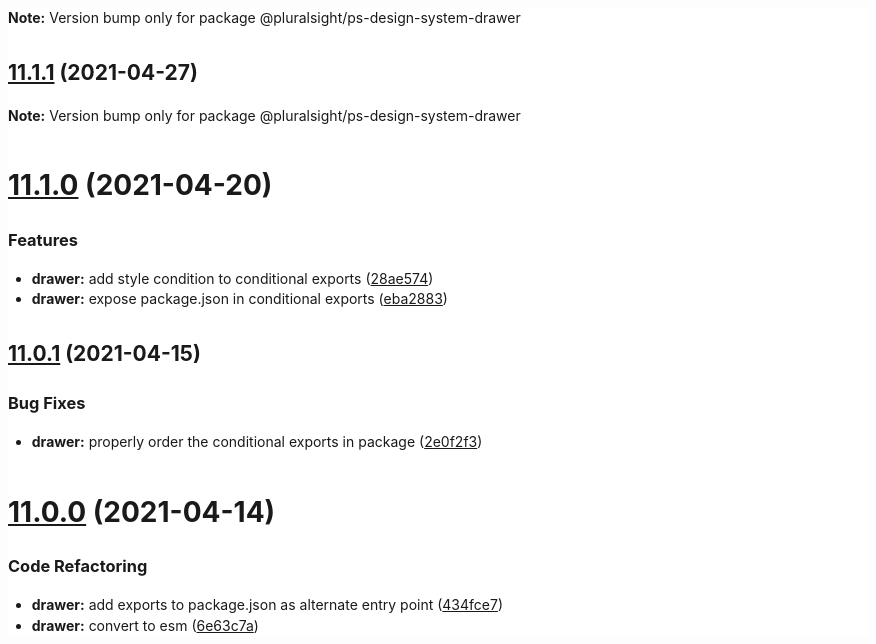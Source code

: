 **Note:** Version bump only for package @pluralsight/ps-design-system-drawer





## [11.1.1](https://github.com/pluralsight/design-system/compare/@pluralsight/ps-design-system-drawer@11.1.0...@pluralsight/ps-design-system-drawer@11.1.1) (2021-04-27)

**Note:** Version bump only for package @pluralsight/ps-design-system-drawer





# [11.1.0](https://github.com/pluralsight/design-system/compare/@pluralsight/ps-design-system-drawer@11.0.1...@pluralsight/ps-design-system-drawer@11.1.0) (2021-04-20)


### Features

* **drawer:** add style condition to conditional exports ([28ae574](https://github.com/pluralsight/design-system/commit/28ae57455cf886da8abc4c055ea4f0228b353c86))
* **drawer:** expose package.json in conditional exports ([eba2883](https://github.com/pluralsight/design-system/commit/eba2883d55f2d900811a79420a9ffd246851fc4b))





## [11.0.1](https://github.com/pluralsight/design-system/compare/@pluralsight/ps-design-system-drawer@11.0.0...@pluralsight/ps-design-system-drawer@11.0.1) (2021-04-15)


### Bug Fixes

* **drawer:** properly order the conditional exports in package ([2e0f2f3](https://github.com/pluralsight/design-system/commit/2e0f2f3760cb7a16eb0ff5b7f28f095510985a04))





# [11.0.0](https://github.com/pluralsight/design-system/compare/@pluralsight/ps-design-system-drawer@10.0.9...@pluralsight/ps-design-system-drawer@11.0.0) (2021-04-14)


### Code Refactoring

* **drawer:** add exports to package.json as alternate entry point ([434fce7](https://github.com/pluralsight/design-system/commit/434fce7e82e3efcb23d884f92bf0cfd147c34462))
* **drawer:** convert to esm ([6e63c7a](https://github.com/pluralsight/design-system/commit/6e63c7ab34c123cf0fb182f5afb501e21bd67af4))
